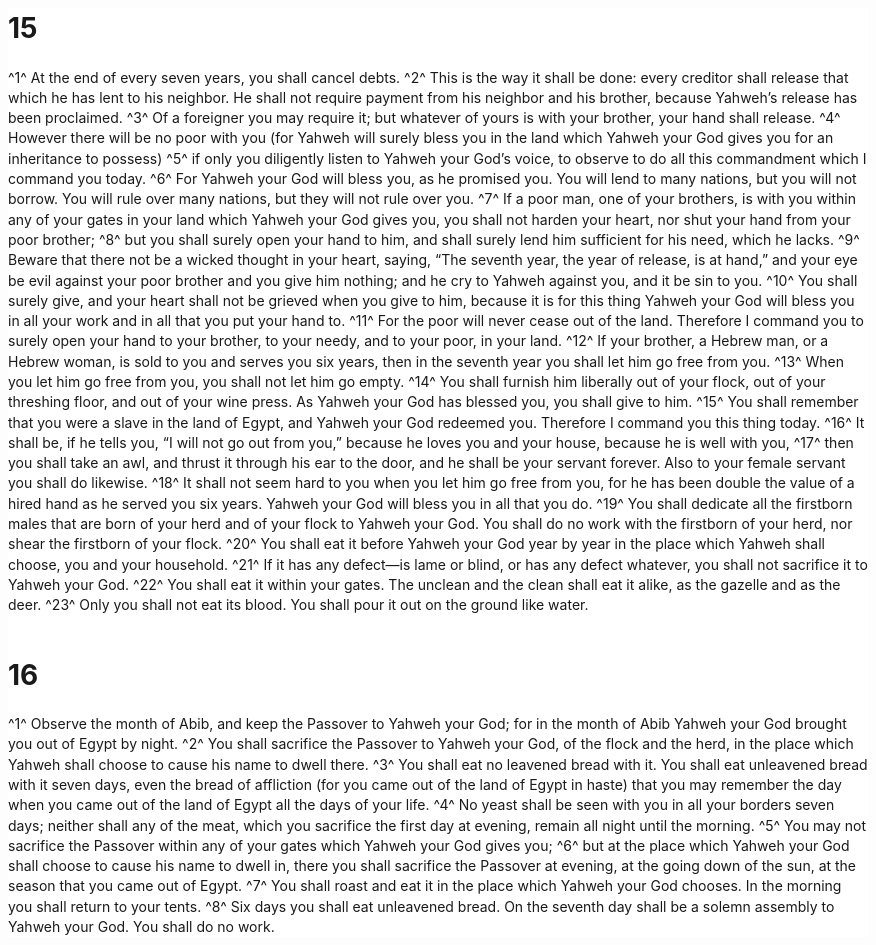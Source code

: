 # 15 
^1^ At the end of every seven years, you shall cancel debts. ^2^ This is the way it shall be done: every creditor shall release that which he has lent to his neighbor. He shall not require payment from his neighbor and his brother, because Yahweh’s release has been proclaimed. ^3^ Of a foreigner you may require it; but whatever of yours is with your brother, your hand shall release. ^4^ However there will be no poor with you (for Yahweh will surely bless you in the land which Yahweh your God gives you for an inheritance to possess) ^5^ if only you diligently listen to Yahweh your God’s voice, to observe to do all this commandment which I command you today. ^6^ For Yahweh your God will bless you, as he promised you. You will lend to many nations, but you will not borrow. You will rule over many nations, but they will not rule over you. ^7^ If a poor man, one of your brothers, is with you within any of your gates in your land which Yahweh your God gives you, you shall not harden your heart, nor shut your hand from your poor brother; ^8^ but you shall surely open your hand to him, and shall surely lend him sufficient for his need, which he lacks. ^9^ Beware that there not be a wicked thought in your heart, saying, “The seventh year, the year of release, is at hand,” and your eye be evil against your poor brother and you give him nothing; and he cry to Yahweh against you, and it be sin to you. ^10^ You shall surely give, and your heart shall not be grieved when you give to him, because it is for this thing Yahweh your God will bless you in all your work and in all that you put your hand to. ^11^ For the poor will never cease out of the land. Therefore I command you to surely open your hand to your brother, to your needy, and to your poor, in your land. ^12^ If your brother, a Hebrew man, or a Hebrew woman, is sold to you and serves you six years, then in the seventh year you shall let him go free from you. ^13^ When you let him go free from you, you shall not let him go empty. ^14^ You shall furnish him liberally out of your flock, out of your threshing floor, and out of your wine press. As Yahweh your God has blessed you, you shall give to him. ^15^ You shall remember that you were a slave in the land of Egypt, and Yahweh your God redeemed you. Therefore I command you this thing today. ^16^ It shall be, if he tells you, “I will not go out from you,” because he loves you and your house, because he is well with you, ^17^ then you shall take an awl, and thrust it through his ear to the door, and he shall be your servant forever. Also to your female servant you shall do likewise. ^18^ It shall not seem hard to you when you let him go free from you, for he has been double the value of a hired hand as he served you six years. Yahweh your God will bless you in all that you do. ^19^ You shall dedicate all the firstborn males that are born of your herd and of your flock to Yahweh your God. You shall do no work with the firstborn of your herd, nor shear the firstborn of your flock. ^20^ You shall eat it before Yahweh your God year by year in the place which Yahweh shall choose, you and your household. ^21^ If it has any defect—is lame or blind, or has any defect whatever, you shall not sacrifice it to Yahweh your God. ^22^ You shall eat it within your gates. The unclean and the clean shall eat it alike, as the gazelle and as the deer. ^23^ Only you shall not eat its blood. You shall pour it out on the ground like water. 

# 16 
^1^ Observe the month of Abib, and keep the Passover to Yahweh your God; for in the month of Abib Yahweh your God brought you out of Egypt by night. ^2^ You shall sacrifice the Passover to Yahweh your God, of the flock and the herd, in the place which Yahweh shall choose to cause his name to dwell there. ^3^ You shall eat no leavened bread with it. You shall eat unleavened bread with it seven days, even the bread of affliction (for you came out of the land of Egypt in haste) that you may remember the day when you came out of the land of Egypt all the days of your life. ^4^ No yeast shall be seen with you in all your borders seven days; neither shall any of the meat, which you sacrifice the first day at evening, remain all night until the morning. ^5^ You may not sacrifice the Passover within any of your gates which Yahweh your God gives you; ^6^ but at the place which Yahweh your God shall choose to cause his name to dwell in, there you shall sacrifice the Passover at evening, at the going down of the sun, at the season that you came out of Egypt. ^7^ You shall roast and eat it in the place which Yahweh your God chooses. In the morning you shall return to your tents. ^8^ Six days you shall eat unleavened bread. On the seventh day shall be a solemn assembly to Yahweh your God. You shall do no work. 
